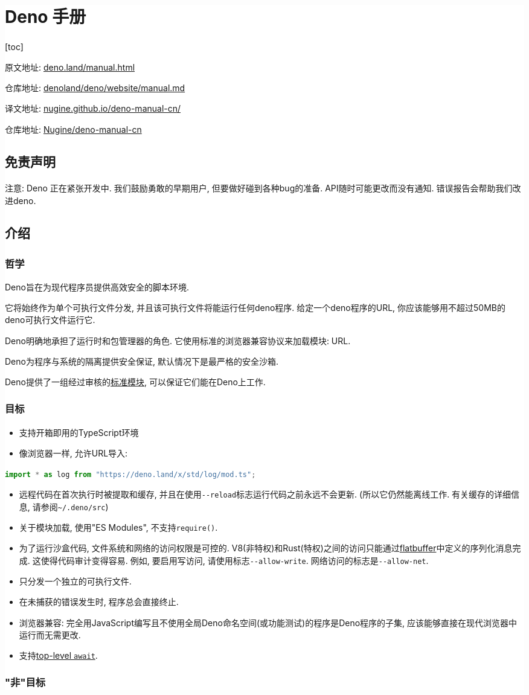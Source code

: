 # Deno 手册

[toc]

原文地址: [deno.land/manual.html](https://deno.land/manual.html)

仓库地址: [denoland/deno/website/manual.md](https://github.com/denoland/deno/blob/master/website/manual.md)

译文地址: [nugine.github.io/deno-manual-cn/](https://nugine.github.io/deno-manual-cn/)

仓库地址: [Nugine/deno-manual-cn](https://github.com/Nugine/deno-manual-cn)

## 免责声明

注意: Deno 正在紧张开发中. 我们鼓励勇敢的早期用户, 但要做好碰到各种bug的准备. API随时可能更改而没有通知. 错误报告会帮助我们改进deno.

## 介绍

### 哲学

Deno旨在为现代程序员提供高效安全的脚本环境.

它将始终作为单个可执行文件分发, 并且该可执行文件将能运行任何deno程序. 给定一个deno程序的URL, 你应该能够用不超过50MB的deno可执行文件运行它.

Deno明确地承担了运行时和包管理器的角色. 它使用标准的浏览器兼容协议来加载模块: URL.

Deno为程序与系统的隔离提供安全保证, 默认情况下是最严格的安全沙箱.

Deno提供了一组经过审核的[标准模块](https://github.com/denoland/deno_std), 可以保证它们能在Deno上工作.

### 目标

+ 支持开箱即用的TypeScript环境

+ 像浏览器一样, 允许URL导入:

```typescript
import * as log from "https://deno.land/x/std/log/mod.ts";
```

+ 远程代码在首次执行时被提取和缓存, 并且在使用`--reload`标志运行代码之前永远不会更新. (所以它仍然能离线工作. 有关缓存的详细信息, 请参阅`~/.deno/src`)

+ 关于模块加载, 使用"ES Modules", 不支持`require()`.

+ 为了运行沙盒代码, 文件系统和网络的访问权限是可控的. V8(非特权)和Rust(特权)之间的访问只能通过[flatbuffer](https://github.com/denoland/deno/blob/master/src/msg.fbs)中定义的序列化消息完成. 这使得代码审计变得容易. 例如, 要启用写访问, 请使用标志`--allow-write`. 网络访问的标志是`--allow-net`.

+ 只分发一个独立的可执行文件.

+ 在未捕获的错误发生时, 程序总会直接终止.

+ 浏览器兼容: 完全用JavaScript编写且不使用全局Deno命名空间(或功能测试)的程序是Deno程序的子集, 应该能够直接在现代浏览器中运行而无需更改.

+ 支持[top-level `await`](https://github.com/denoland/deno/issues/471).

### "非"目标
